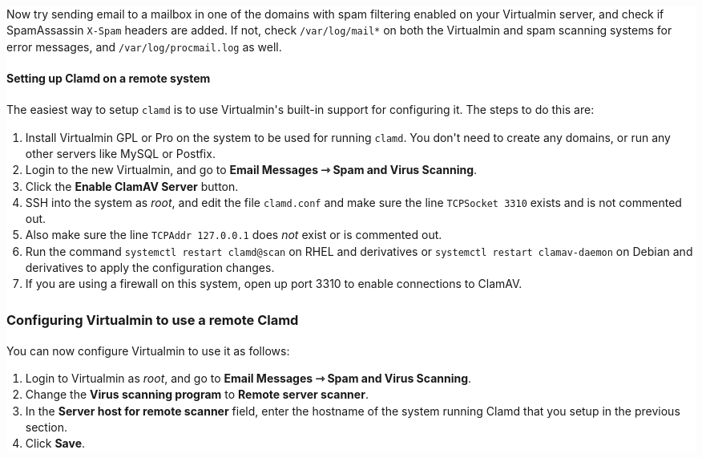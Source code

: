 Now try sending email to a mailbox in one of the domains with spam filtering enabled on your Virtualmin server, and check if SpamAssassin `X-Spam` headers are added. If not, check `/var/log/mail*` on both the Virtualmin and spam scanning systems for error messages, and `/var/log/procmail.log` as well. 

#### Setting up Clamd on a remote system
The easiest way to setup `clamd` is to use Virtualmin's built-in support for configuring it. The steps to do this are:

 1. Install Virtualmin GPL or Pro on the system to be used for running `clamd`. You don't need to create any domains, or run any other servers like MySQL or Postfix.
 2. Login to the new Virtualmin, and go to **Email Messages ⇾ Spam and Virus Scanning**.
 3. Click the **Enable ClamAV Server** button.
 4. SSH into the system as _root_, and edit the file `clamd.conf` and make sure the line `TCPSocket 3310` exists and is not commented out.
 5. Also make sure the line `TCPAddr 127.0.0.1` does _not_ exist or is commented out.
 6. Run the command `systemctl restart clamd@scan` on RHEL and derivatives or `systemctl restart clamav-daemon` on Debian and derivatives to apply the configuration changes.
 7. If you are using a firewall on this system, open up port 3310 to enable connections to ClamAV.

### Configuring Virtualmin to use a remote Clamd
You can now configure Virtualmin to use it as follows:

 1. Login to Virtualmin as _root_, and go to **Email Messages ⇾ Spam and Virus Scanning**.
 2. Change the **Virus scanning program** to **Remote server scanner**.
 3. In the **Server host for remote scanner** field, enter the hostname of the system running Clamd that you setup in the previous section.
 4. Click **Save**.
